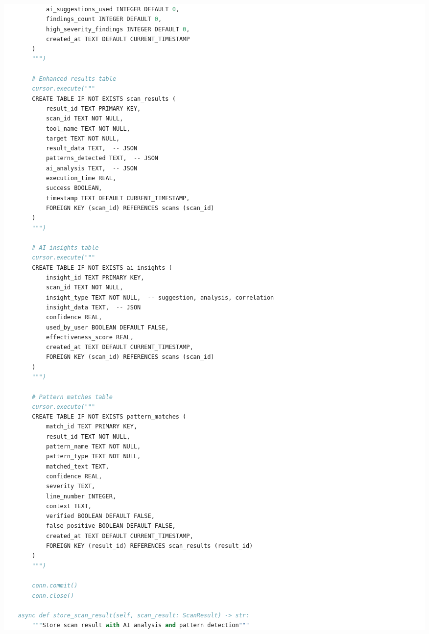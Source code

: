 ```python
            ai_suggestions_used INTEGER DEFAULT 0,
            findings_count INTEGER DEFAULT 0,
            high_severity_findings INTEGER DEFAULT 0,
            created_at TEXT DEFAULT CURRENT_TIMESTAMP
        )
        """)
        
        # Enhanced results table
        cursor.execute("""
        CREATE TABLE IF NOT EXISTS scan_results (
            result_id TEXT PRIMARY KEY,
            scan_id TEXT NOT NULL,
            tool_name TEXT NOT NULL,
            target TEXT NOT NULL,
            result_data TEXT,  -- JSON
            patterns_detected TEXT,  -- JSON
            ai_analysis TEXT,  -- JSON
            execution_time REAL,
            success BOOLEAN,
            timestamp TEXT DEFAULT CURRENT_TIMESTAMP,
            FOREIGN KEY (scan_id) REFERENCES scans (scan_id)
        )
        """)
        
        # AI insights table
        cursor.execute("""
        CREATE TABLE IF NOT EXISTS ai_insights (
            insight_id TEXT PRIMARY KEY,
            scan_id TEXT NOT NULL,
            insight_type TEXT NOT NULL,  -- suggestion, analysis, correlation
            insight_data TEXT,  -- JSON
            confidence REAL,
            used_by_user BOOLEAN DEFAULT FALSE,
            effectiveness_score REAL,
            created_at TEXT DEFAULT CURRENT_TIMESTAMP,
            FOREIGN KEY (scan_id) REFERENCES scans (scan_id)
        )
        """)
        
        # Pattern matches table
        cursor.execute("""
        CREATE TABLE IF NOT EXISTS pattern_matches (
            match_id TEXT PRIMARY KEY,
            result_id TEXT NOT NULL,
            pattern_name TEXT NOT NULL,
            pattern_type TEXT NOT NULL,
            matched_text TEXT,
            confidence REAL,
            severity TEXT,
            line_number INTEGER,
            context TEXT,
            verified BOOLEAN DEFAULT FALSE,
            false_positive BOOLEAN DEFAULT FALSE,
            created_at TEXT DEFAULT CURRENT_TIMESTAMP,
            FOREIGN KEY (result_id) REFERENCES scan_results (result_id)
        )
        """)
        
        conn.commit()
        conn.close()
    
    async def store_scan_result(self, scan_result: ScanResult) -> str:
        """Store scan result with AI analysis and pattern detection"""
```